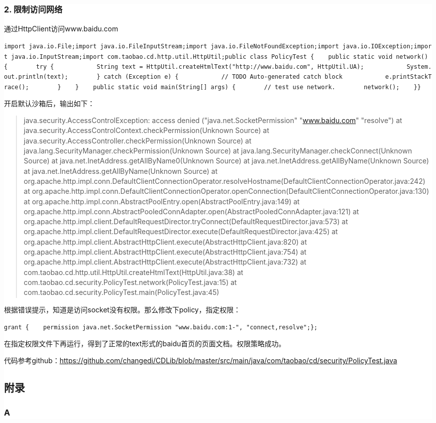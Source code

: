 ### 2. 限制访问网络

通过HttpClient访问www.baidu.com

```
import java.io.File;import java.io.FileInputStream;import java.io.FileNotFoundException;import java.io.IOException;import java.io.InputStream;import com.taobao.cd.http.util.HttpUtil;public class PolicyTest {    public static void network() {        try {            String text = HttpUtil.createHtmlText("http://www.baidu.com", HttpUtil.UA);            System.out.println(text);        } catch (Exception e) {            // TODO Auto-generated catch block            e.printStackTrace();        }    }    public static void main(String[] args) {        // test use network.        network();    }}
```

开启默认沙箱后，输出如下：

> java.security.AccessControlException: access denied ("java.net.SocketPermission" "www.baidu.com" "resolve")
> at java.security.AccessControlContext.checkPermission(Unknown Source)
> at java.security.AccessController.checkPermission(Unknown Source)
> at java.lang.SecurityManager.checkPermission(Unknown Source)
> at java.lang.SecurityManager.checkConnect(Unknown Source)
> at java.net.InetAddress.getAllByName0(Unknown Source)
> at java.net.InetAddress.getAllByName(Unknown Source)
> at java.net.InetAddress.getAllByName(Unknown Source)
> at org.apache.http.impl.conn.DefaultClientConnectionOperator.resolveHostname(DefaultClientConnectionOperator.java:242)
> at org.apache.http.impl.conn.DefaultClientConnectionOperator.openConnection(DefaultClientConnectionOperator.java:130)
> at org.apache.http.impl.conn.AbstractPoolEntry.open(AbstractPoolEntry.java:149)
> at org.apache.http.impl.conn.AbstractPooledConnAdapter.open(AbstractPooledConnAdapter.java:121)
> at org.apache.http.impl.client.DefaultRequestDirector.tryConnect(DefaultRequestDirector.java:573)
> at org.apache.http.impl.client.DefaultRequestDirector.execute(DefaultRequestDirector.java:425)
> at org.apache.http.impl.client.AbstractHttpClient.execute(AbstractHttpClient.java:820)
> at org.apache.http.impl.client.AbstractHttpClient.execute(AbstractHttpClient.java:754)
> at org.apache.http.impl.client.AbstractHttpClient.execute(AbstractHttpClient.java:732)
> at com.taobao.cd.http.util.HttpUtil.createHtmlText(HttpUtil.java:38)
> at com.taobao.cd.security.PolicyTest.network(PolicyTest.java:15)
> at com.taobao.cd.security.PolicyTest.main(PolicyTest.java:45)

根据错误提示，知道是访问socket没有权限。那么修改下policy，指定权限：

```
grant {    permission java.net.SocketPermission "www.baidu.com:1-", "connect,resolve";};
```

在指定权限文件下再运行，得到了正常的text形式的baidu首页的页面文档。权限策略成功。

代码参考github：https://github.com/changedi/CDLib/blob/master/src/main/java/com/taobao/cd/security/PolicyTest.java

## 附录

### A
